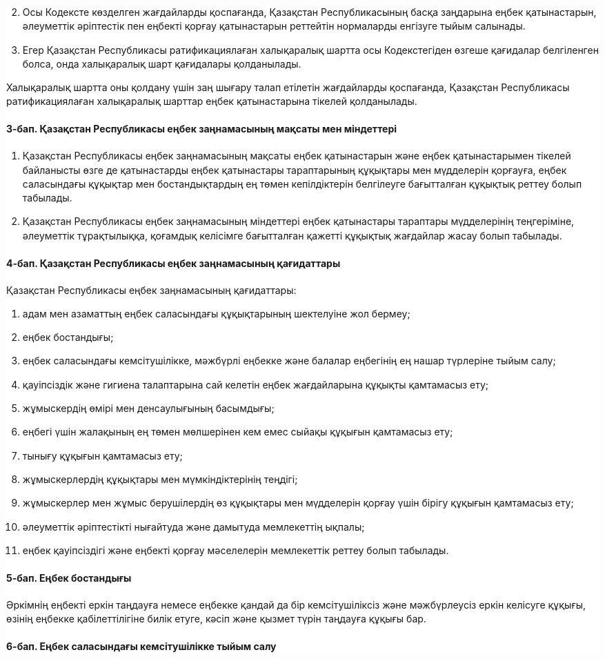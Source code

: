 2. Осы Кодексте көзделген жағдайларды қоспағанда, Қазақстан Республикасының басқа заңдарына еңбек қатынастарын, әлеуметтік әріптестік пен еңбекті қорғау қатынастарын реттейтін нормаларды енгізуге тыйым салынады.

3. Егер Қазақстан Республикасы ратификациялаған халықаралық шартта осы Кодекстегіден өзгеше қағидалар белгіленген болса, онда халықаралық шарт қағидалары қолданылады.

Халықаралық шартта оны қолдану үшін заң шығару талап етілетін жағдайларды қоспағанда, Қазақстан Республикасы ратификациялаған халықаралық шарттар еңбек қатынастарына тікелей қолданылады.

#### 3-бап. Қазақстан Республикасы еңбек заңнамасының мақсаты мен міндеттері

1. Қазақстан Республикасы еңбек заңнамасының мақсаты еңбек қатынастарын және еңбек қатынастарымен тікелей байланысты өзге де қатынастарды еңбек қатынастары тараптарының құқықтары мен мүдделерін қорғауға, еңбек саласындағы құқықтар мен бостандықтардың ең төмен кепілдіктерін белгілеуге бағытталған құқықтық реттеу болып табылады.

2. Қазақстан Республикасы еңбек заңнамасының міндеттері еңбек қатынастары тараптары мүдделерінің теңгеріміне, әлеуметтік тұрақтылыққа, қоғамдық келісімге бағытталған қажетті құқықтық жағдайлар жасау болып табылады.

#### 4-бап. Қазақстан Республикасы еңбек заңнамасының қағидаттары

Қазақстан Республикасы еңбек заңнамасының қағидаттары:

1) адам мен азаматтың еңбек саласындағы құқықтарының шектелуіне жол бермеу;

2) еңбек бостандығы;

3) еңбек саласындағы кемсітушілікке, мәжбүрлі еңбекке және балалар еңбегінің ең нашар түрлеріне тыйым салу;

4) қауіпсіздік және гигиена талаптарына сай келетін еңбек жағдайларына құқықты қамтамасыз ету;

5) жұмыскердің өмірі мен денсаулығының басымдығы;

6) еңбегі үшін жалақының ең төмен мөлшерінен кем емес сыйақы құқығын қамтамасыз ету;

7) тынығу құқығын қамтамасыз ету;

8) жұмыскерлердің құқықтары мен мүмкіндіктерінің теңдігі;

9) жұмыскерлер мен жұмыс берушілердің өз құқықтары мен мүдделерін қорғау үшін бірігу құқығын қамтамасыз ету;

10) әлеуметтік әріптестікті нығайтуда және дамытуда мемлекеттің ықпалы;

11) еңбек қауіпсіздігі және еңбекті қорғау мәселелерін мемлекеттік реттеу болып табылады.

#### 5-бап. Еңбек бостандығы

Әркімнің еңбекті еркін таңдауға немесе еңбекке қандай да бір кемсітушіліксіз және мәжбүрлеусіз еркін келісуге құқығы, өзінің еңбекке қабілеттілігіне билік етуге, кәсіп және қызмет түрін таңдауға құқығы бар.

#### 6-бап. Еңбек саласындағы кемсітушілікке тыйым салу
